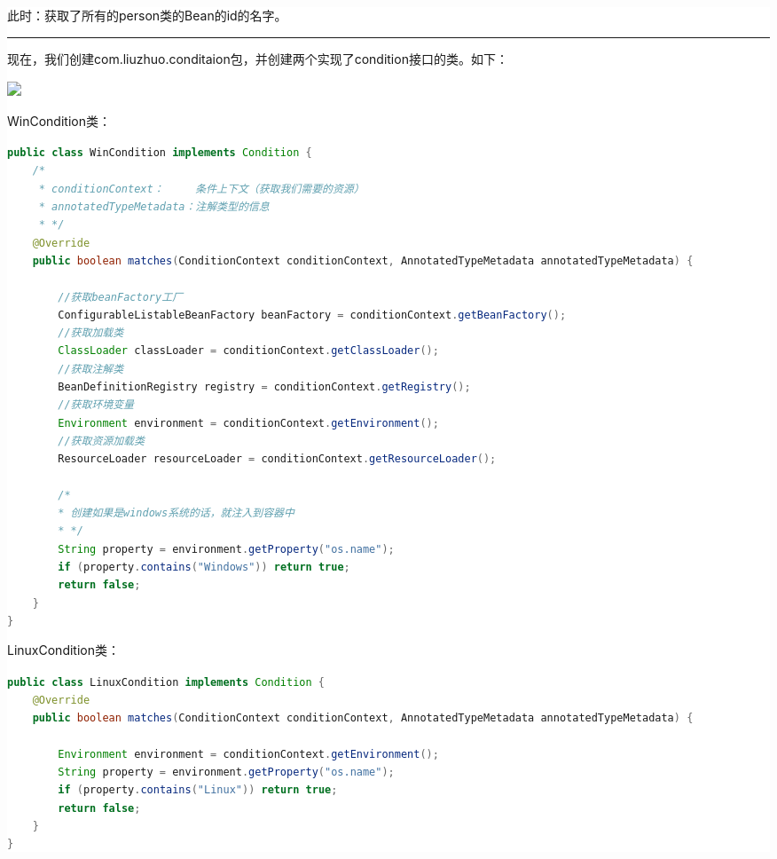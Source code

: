 此时：获取了所有的person类的Bean的id的名字。

---

现在，我们创建com.liuzhuo.conditaion包，并创建两个实现了condition接口的类。如下：

<img src="https://gakkil.gitee.io/gakkil-image/spring_annotation/day04/20181014203017.png" style="width:50%"> 


WinCondition类：
```java
public class WinCondition implements Condition {
    /*
     * conditionContext：     条件上下文（获取我们需要的资源）
     * annotatedTypeMetadata：注解类型的信息
     * */
    @Override
    public boolean matches(ConditionContext conditionContext, AnnotatedTypeMetadata annotatedTypeMetadata) {

        //获取beanFactory工厂
        ConfigurableListableBeanFactory beanFactory = conditionContext.getBeanFactory();
        //获取加载类
        ClassLoader classLoader = conditionContext.getClassLoader();
        //获取注解类
        BeanDefinitionRegistry registry = conditionContext.getRegistry();
        //获取环境变量
        Environment environment = conditionContext.getEnvironment();
        //获取资源加载类
        ResourceLoader resourceLoader = conditionContext.getResourceLoader();

        /*
        * 创建如果是windows系统的话，就注入到容器中
        * */
        String property = environment.getProperty("os.name");
        if (property.contains("Windows")) return true;
        return false;
    }
}
```

LinuxCondition类：
```java
public class LinuxCondition implements Condition {
    @Override
    public boolean matches(ConditionContext conditionContext, AnnotatedTypeMetadata annotatedTypeMetadata) {

        Environment environment = conditionContext.getEnvironment();
        String property = environment.getProperty("os.name");
        if (property.contains("Linux")) return true;
        return false;
    }
}
```
